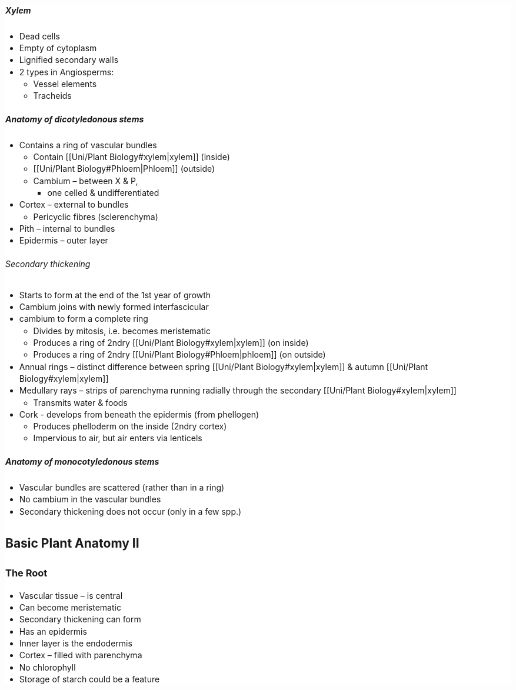 ##### Xylem 

- Dead cells  
- Empty of cytoplasm  
- Lignified secondary walls  
- 2 types in Angiosperms:  
	- Vessel elements  
	- Tracheids

##### Anatomy of dicotyledonous stems
- Contains a ring of vascular bundles 
	- Contain [[Uni/Plant Biology#xylem\|xylem]] (inside)  
	- [[Uni/Plant Biology#Phloem\|Phloem]] (outside)  
	- Cambium – between X & P, 
		- one celled & undifferentiated 
- Cortex – external to bundles
	- Pericyclic fibres (sclerenchyma)   
- Pith – internal to bundles
- Epidermis – outer layer

###### Secondary thickening

- Starts to form at the end of the 1st year of growth 
- Cambium joins with newly formed interfascicular  
- cambium to form a complete ring  
	- Divides by mitosis, i.e. becomes meristematic 
	- Produces a ring of 2ndry [[Uni/Plant Biology#xylem\|xylem]] (on inside)  
	- Produces a ring of 2ndry [[Uni/Plant Biology#Phloem\|phloem]] (on outside)  
- Annual rings – distinct difference between spring [[Uni/Plant Biology#xylem\|xylem]] & autumn [[Uni/Plant Biology#xylem\|xylem]]
- Medullary rays – strips of parenchyma running radially through the secondary [[Uni/Plant Biology#xylem\|xylem]] 
	- Transmits water & foods  
- Cork - develops from beneath the epidermis (from phellogen)  
	- Produces phelloderm on the inside (2ndry cortex) 
	- Impervious to air, but air enters via lenticels

##### Anatomy of monocotyledonous stems  
- Vascular bundles are scattered (rather than in a ring)  
- No cambium in the vascular bundles  
- Secondary thickening does not occur (only in a few spp.)

## Basic Plant Anatomy II

### The Root
- Vascular tissue – is central  
- Can become meristematic  
- Secondary thickening can form  
- Has an epidermis  
- Inner layer is the endodermis  
- Cortex – filled with parenchyma  
- No chlorophyll  
- Storage of starch could be a feature
